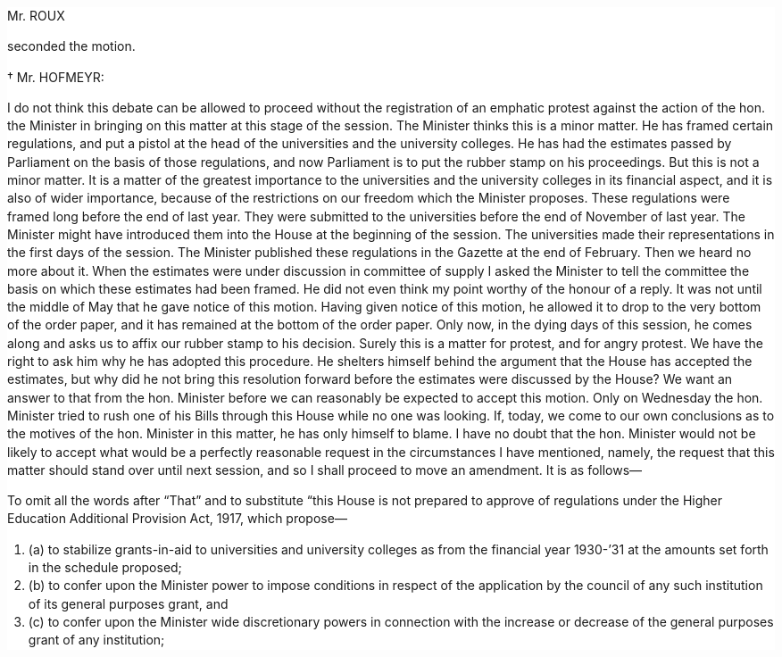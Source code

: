 </speech>

<speech by="#roux">

<from>Mr. <person refersTo="hansard_za">ROUX</person></from>

<p>seconded the motion.</p>

</speech>

<speech by="#hofmeyr">

<from>&#x2020; Mr. <person refersTo="hansard_za">HOFMEYR</person>:</from>

<p>I do not think this debate can be allowed to proceed without the registration of an emphatic protest against the action of the hon. the Minister in bringing on this matter at this stage of the session. The Minister thinks this is a minor matter. He has framed certain regulations, and put a pistol at the head of the universities and the university colleges. He has had the estimates passed by Parliament on the basis of those regulations, and now Parliament is to put the rubber stamp on his proceedings. But this is not a minor matter. It is a matter of the greatest importance to the universities and the university colleges in its financial aspect, and it is also of wider importance, because of the restrictions on our freedom which the Minister proposes. These regulations were framed long before the end of last year. They were submitted to the universities before the end of November of last year. The Minister might have introduced them into the House at the beginning of the session. The universities made their representations in the first days of the session. The Minister published these regulations in the Gazette at the end of February. Then we heard no more about it. When the estimates were under discussion in committee of supply I asked the Minister to tell the committee the basis on which these estimates had been framed. He did not even think my point worthy of the honour of a reply. It was not until the middle of May that he gave notice of this motion. Having given notice of this motion, he allowed it to drop to the very bottom of the order paper, and it has remained at the bottom of the order paper. Only now, in the dying days of this session, he comes along and asks us to affix our rubber stamp to his decision. Surely this is a matter for protest, and for angry protest. We have the right to ask him why he has adopted this procedure. He shelters himself behind the argument that the House has accepted the estimates, but why did he not bring this resolution forward before the estimates were discussed by the House? We want an answer to that from the hon. Minister before we can reasonably be expected to accept this motion. Only on Wednesday the hon. Minister tried to rush one of his Bills through this House while no one was looking. If, today, we come to our own conclusions as to the motives of the hon. Minister in this matter, he has only himself to blame. I have no doubt that the hon. Minister would not be likely to accept what would be a perfectly reasonable request in the circumstances I have mentioned, namely, the request that this matter should stand over until next session, and so I shall proceed to move an amendment. It is as follows&#x2014;</p>

<block name="quote">To omit all the words after &#x201C;That&#x201D; and to substitute &#x201C;this House is not prepared to approve of regulations under the Higher Education Additional Provision Act, 1917, which propose&#x2014;</block>

<ol>

<li>(a) to stabilize grants-in-aid to universities and university colleges as from the financial year 1930-&#x2019;31 at the amounts set forth in the schedule proposed;</li>

<li>(b) to confer upon the Minister power to impose conditions in respect of the application by the council of any such institution of its general purposes grant, and</li>

<li>(c) to confer upon the Minister wide discretionary powers in connection with the increase or decrease of the general purposes grant of any institution;</li>
